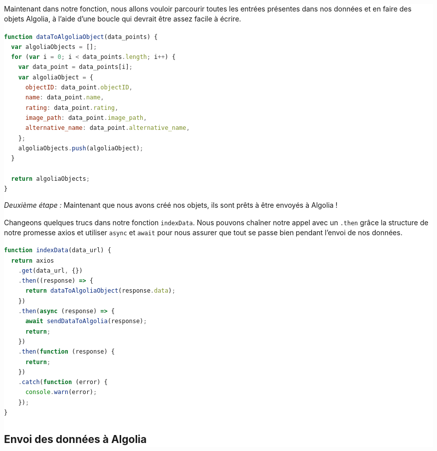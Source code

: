 Maintenant dans notre fonction, nous allons vouloir parcourir toutes les entrées
présentes dans nos données et en faire des objets Algolia, à l’aide d’une boucle
qui devrait être assez facile à écrire.

```javascript
function dataToAlgoliaObject(data_points) {
  var algoliaObjects = [];
  for (var i = 0; i < data_points.length; i++) {
    var data_point = data_points[i];
    var algoliaObject = {
      objectID: data_point.objectID,
      name: data_point.name,
      rating: data_point.rating,
      image_path: data_point.image_path,
      alternative_name: data_point.alternative_name,
    };
    algoliaObjects.push(algoliaObject);
  }

  return algoliaObjects;
}
```

_Deuxième étape :_ Maintenant que nous avons créé nos objets, ils sont prêts à
être envoyés à Algolia !

Changeons quelques trucs dans notre fonction `indexData`. Nous pouvons chaîner
notre appel avec un `.then` grâce la structure de notre promesse axios et
utiliser `async` et `await` pour nous assurer que tout se passe bien pendant
l’envoi de nos données.

```javascript
function indexData(data_url) {
  return axios
    .get(data_url, {})
    .then((response) => {
      return dataToAlgoliaObject(response.data);
    })
    .then(async (response) => {
      await sendDataToAlgolia(response);
      return;
    })
    .then(function (response) {
      return;
    })
    .catch(function (error) {
      console.warn(error);
    });
}
```

## Envoi des données à Algolia
